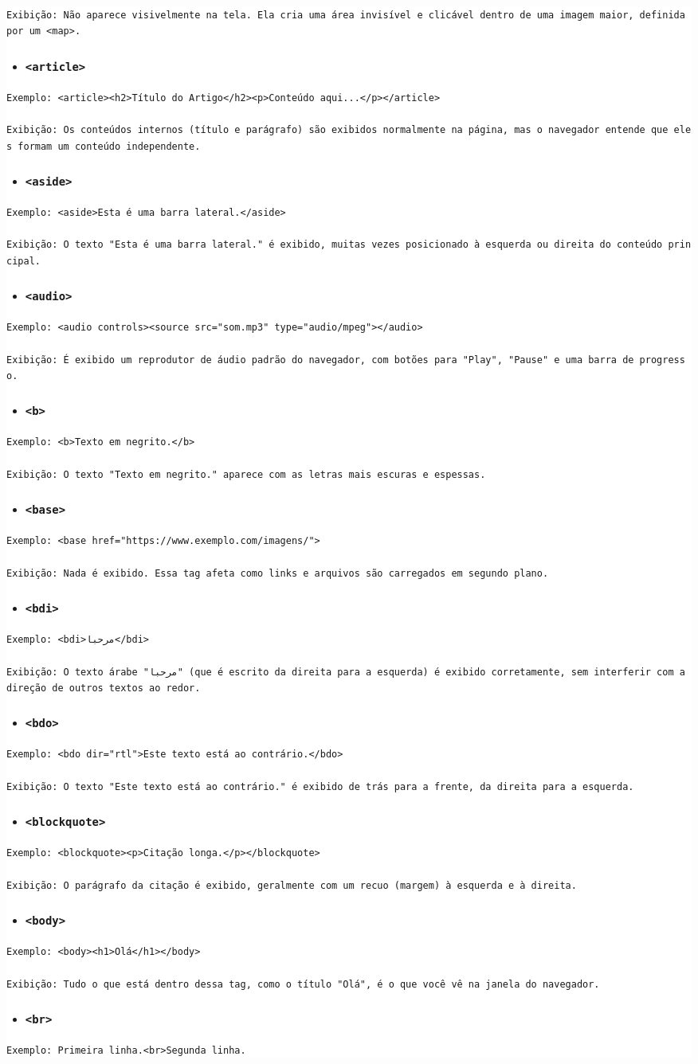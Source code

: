 ```
Exibição: Não aparece visivelmente na tela. Ela cria uma área invisível e clicável dentro de uma imagem maior, definida por um <map>.
```
- ### ```<article>```
```
Exemplo: <article><h2>Título do Artigo</h2><p>Conteúdo aqui...</p></article>

Exibição: Os conteúdos internos (título e parágrafo) são exibidos normalmente na página, mas o navegador entende que eles formam um conteúdo independente.
```
- ### ```<aside>```
```
Exemplo: <aside>Esta é uma barra lateral.</aside>

Exibição: O texto "Esta é uma barra lateral." é exibido, muitas vezes posicionado à esquerda ou direita do conteúdo principal.
```
- ### ```<audio>```
```
Exemplo: <audio controls><source src="som.mp3" type="audio/mpeg"></audio>

Exibição: É exibido um reprodutor de áudio padrão do navegador, com botões para "Play", "Pause" e uma barra de progresso.
```
- ### ```<b>```
```
Exemplo: <b>Texto em negrito.</b>

Exibição: O texto "Texto em negrito." aparece com as letras mais escuras e espessas.
```
- ### ```<base>```
```
Exemplo: <base href="https://www.exemplo.com/imagens/">

Exibição: Nada é exibido. Essa tag afeta como links e arquivos são carregados em segundo plano.
```
- ### ```<bdi>```
```
Exemplo: <bdi>مرحبا</bdi>

Exibição: O texto árabe "مرحبا" (que é escrito da direita para a esquerda) é exibido corretamente, sem interferir com a direção de outros textos ao redor.
```
- ### ```<bdo>```
```
Exemplo: <bdo dir="rtl">Este texto está ao contrário.</bdo>

Exibição: O texto "Este texto está ao contrário." é exibido de trás para a frente, da direita para a esquerda.
```
- ### ```<blockquote>```
```
Exemplo: <blockquote><p>Citação longa.</p></blockquote>

Exibição: O parágrafo da citação é exibido, geralmente com um recuo (margem) à esquerda e à direita.
```
- ### ```<body>```
```
Exemplo: <body><h1>Olá</h1></body>

Exibição: Tudo o que está dentro dessa tag, como o título "Olá", é o que você vê na janela do navegador.
```
- ### ```<br>```
```
Exemplo: Primeira linha.<br>Segunda linha.
```